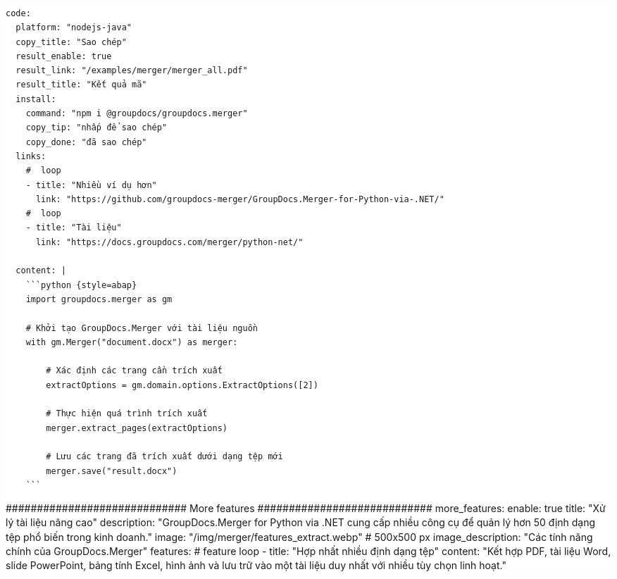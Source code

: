     code:
      platform: "nodejs-java"
      copy_title: "Sao chép"
      result_enable: true
      result_link: "/examples/merger/merger_all.pdf"
      result_title: "Kết quả mã"
      install:
        command: "npm i @groupdocs/groupdocs.merger"
        copy_tip: "nhấp để sao chép"
        copy_done: "đã sao chép"
      links:
        #  loop
        - title: "Nhiều ví dụ hơn"
          link: "https://github.com/groupdocs-merger/GroupDocs.Merger-for-Python-via-.NET/"
        #  loop
        - title: "Tài liệu"
          link: "https://docs.groupdocs.com/merger/python-net/"
          
      content: |
        ```python {style=abap}
        import groupdocs.merger as gm

        # Khởi tạo GroupDocs.Merger với tài liệu nguồn
        with gm.Merger("document.docx") as merger:
            
            # Xác định các trang cần trích xuất
            extractOptions = gm.domain.options.ExtractOptions([2])

            # Thực hiện quá trình trích xuất
            merger.extract_pages(extractOptions)

            # Lưu các trang đã trích xuất dưới dạng tệp mới
            merger.save("result.docx")
        ```            

############################# More features ############################
more_features:
  enable: true
  title: "Xử lý tài liệu nâng cao"
  description: "GroupDocs.Merger for Python via .NET cung cấp nhiều công cụ để quản lý hơn 50 định dạng tệp phổ biến trong kinh doanh."
  image: "/img/merger/features_extract.webp" # 500x500 px
  image_description: "Các tính năng chính của GroupDocs.Merger"
  features:
    # feature loop
    - title: "Hợp nhất nhiều định dạng tệp"
      content: "Kết hợp PDF, tài liệu Word, slide PowerPoint, bảng tính Excel, hình ảnh và lưu trữ vào một tài liệu duy nhất với nhiều tùy chọn linh hoạt."
